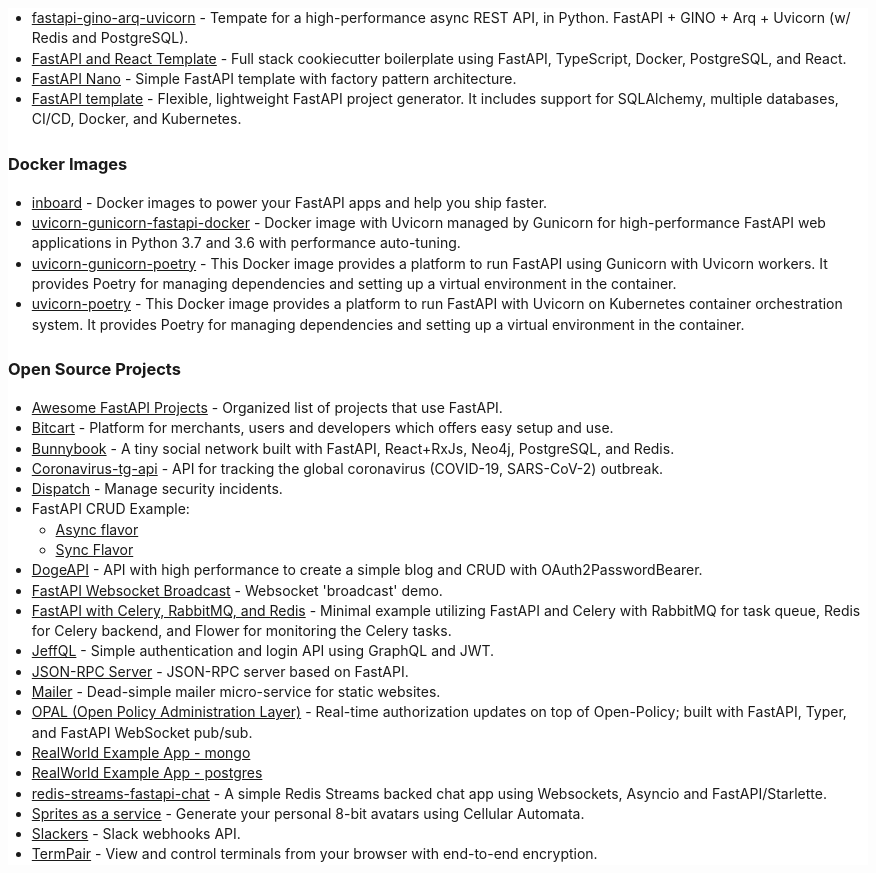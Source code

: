 - [fastapi-gino-arq-uvicorn](https://github.com/leosussan/fastapi-gino-arq-uvicorn) - Tempate for a high-performance async REST API, in Python. FastAPI + GINO + Arq + Uvicorn (w/ Redis and PostgreSQL).
- [FastAPI and React Template](https://github.com/Buuntu/fastapi-react) - Full stack cookiecutter boilerplate using FastAPI, TypeScript, Docker, PostgreSQL, and React.
- [FastAPI Nano](https://github.com/rednafi/fastapi-nano) - Simple FastAPI template with factory pattern architecture.
- [FastAPI template](https://github.com/s3rius/FastAPI-template) - Flexible, lightweight FastAPI project generator. It includes support for SQLAlchemy, multiple databases, CI/CD, Docker, and Kubernetes.

### Docker Images

- [inboard](https://github.com/br3ndonland/inboard) - Docker images to power your FastAPI apps and help you ship faster.
- [uvicorn-gunicorn-fastapi-docker](https://github.com/tiangolo/uvicorn-gunicorn-fastapi-docker) - Docker image with Uvicorn managed by Gunicorn for high-performance FastAPI web applications in Python 3.7 and 3.6 with performance auto-tuning.
- [uvicorn-gunicorn-poetry](https://github.com/max-pfeiffer/uvicorn-gunicorn-poetry) - This Docker image provides a platform to run FastAPI using Gunicorn with Uvicorn workers. It provides Poetry for managing dependencies and setting up a virtual environment in the container.
- [uvicorn-poetry](https://github.com/max-pfeiffer/uvicorn-poetry) - This Docker image provides a platform to run FastAPI with Uvicorn on Kubernetes container orchestration system. It provides Poetry for managing dependencies and setting up a virtual environment in the container.

### Open Source Projects

- [Awesome FastAPI Projects](https://github.com/Kludex/awesome-fastapi-projects) - Organized list of projects that use FastAPI.
- [Bitcart](https://github.com/bitcartcc/bitcart) - Platform for merchants, users and developers which offers easy setup and use.
- [Bunnybook](https://github.com/pietrobassi/bunnybook) - A tiny social network built with FastAPI, React+RxJs, Neo4j, PostgreSQL, and Redis.
- [Coronavirus-tg-api](https://github.com/egbakou/coronavirus-tg-api) - API for tracking the global coronavirus (COVID-19, SARS-CoV-2) outbreak.
- [Dispatch](https://github.com/Netflix/dispatch) - Manage security incidents.
- FastAPI CRUD Example:
  - [Async flavor](https://github.com/testdrivenio/fastapi-crud-async)
  - [Sync Flavor](https://github.com/testdrivenio/fastapi-crud-sync)
- [DogeAPI](https://github.com/yezz123/DogeAPI) - API with high performance to create a simple blog and CRUD with OAuth2PasswordBearer.
- [FastAPI Websocket Broadcast](https://github.com/kthwaite/fastapi-websocket-broadcast) - Websocket 'broadcast' demo.
- [FastAPI with Celery, RabbitMQ, and Redis](https://github.com/GregaVrbancic/fastapi-celery) - Minimal example utilizing FastAPI and Celery with RabbitMQ for task queue, Redis for Celery backend, and Flower for monitoring the Celery tasks.
- [JeffQL](https://github.com/yezz123/JeffQL/) - Simple authentication and login API using GraphQL and JWT.
- [JSON-RPC Server](https://github.com/smagafurov/fastapi-jsonrpc) - JSON-RPC server based on FastAPI.
- [Mailer](https://github.com/rclement/mailer) - Dead-simple mailer micro-service for static websites.
- [OPAL (Open Policy Administration Layer)](https://github.com/authorizon/opal) - Real-time authorization updates on top of Open-Policy; built with FastAPI, Typer, and FastAPI WebSocket pub/sub.
- [RealWorld Example App - mongo](https://github.com/markqiu/fastapi-mongodb-realworld-example-app)
- [RealWorld Example App - postgres](https://github.com/nsidnev/fastapi-realworld-example-app)
- [redis-streams-fastapi-chat](https://github.com/leonh/redis-streams-fastapi-chat) - A simple Redis Streams backed chat app using Websockets, Asyncio and FastAPI/Starlette.
- [Sprites as a service](https://github.com/ljvmiranda921/sprites-as-a-service) - Generate your personal 8-bit avatars using Cellular Automata.
- [Slackers](https://github.com/uhavin/slackers) - Slack webhooks API.
- [TermPair](https://github.com/cs01/termpair) - View and control terminals from your browser with end-to-end encryption.
